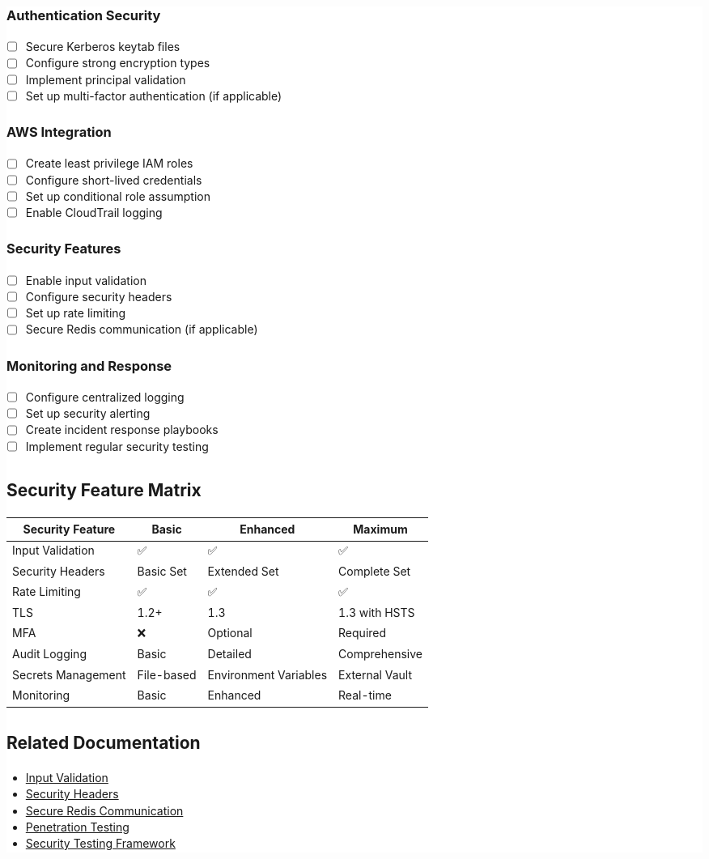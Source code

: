 ### Authentication Security

- [ ] Secure Kerberos keytab files
- [ ] Configure strong encryption types
- [ ] Implement principal validation
- [ ] Set up multi-factor authentication (if applicable)

### AWS Integration

- [ ] Create least privilege IAM roles
- [ ] Configure short-lived credentials
- [ ] Set up conditional role assumption
- [ ] Enable CloudTrail logging

### Security Features

- [ ] Enable input validation
- [ ] Configure security headers
- [ ] Set up rate limiting
- [ ] Secure Redis communication (if applicable)

### Monitoring and Response

- [ ] Configure centralized logging
- [ ] Set up security alerting
- [ ] Create incident response playbooks
- [ ] Implement regular security testing

## Security Feature Matrix

| Security Feature | Basic | Enhanced | Maximum |
|------------------|-------|----------|---------|
| Input Validation | ✅ | ✅ | ✅ |
| Security Headers | Basic Set | Extended Set | Complete Set |
| Rate Limiting | ✅ | ✅ | ✅ |
| TLS | 1.2+ | 1.3 | 1.3 with HSTS |
| MFA | ❌ | Optional | Required |
| Audit Logging | Basic | Detailed | Comprehensive |
| Secrets Management | File-based | Environment Variables | External Vault |
| Monitoring | Basic | Enhanced | Real-time |

## Related Documentation

- [Input Validation](./input-validation.md)
- [Security Headers](./security-headers.md)
- [Secure Redis Communication](./secure-redis.md)
- [Penetration Testing](./penetration-testing.md)
- [Security Testing Framework](./security-testing.md)
